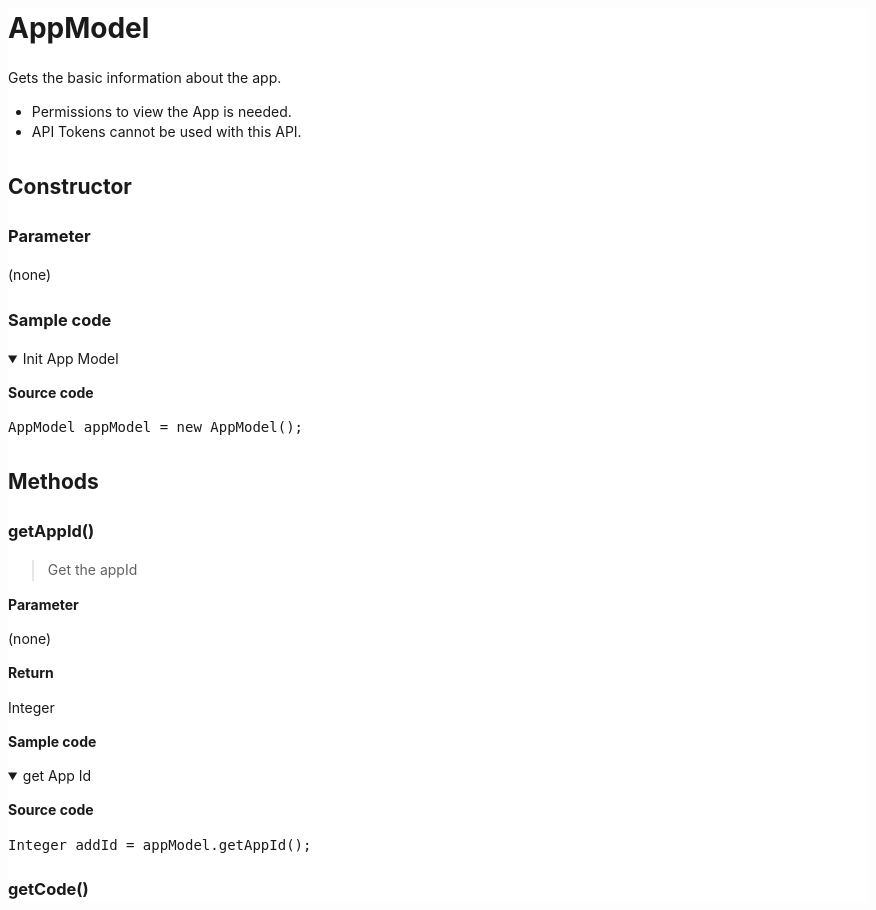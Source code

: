 # AppModel

Gets the basic information about the app.

>
- Permissions to view the App is needed.
- API Tokens cannot be used with this API.

## Constructor

### **Parameter**

(none)

### **Sample code**

<details class="tab-container" open>
<Summary>Init App Model</Summary>

<strong class="tab-name">Source code</strong>

<pre class="inline-code">
AppModel appModel = new AppModel();
</pre>

</details>

## Methods

### getAppId()

> Get the appId

**Parameter**

(none)

**Return**

Integer

**Sample code**

<details class="tab-container" open>
<Summary>get App Id</Summary>

<strong class="tab-name">Source code</strong>

<pre class="inline-code">
Integer addId = appModel.getAppId();
</pre>

</details>

### getCode()
